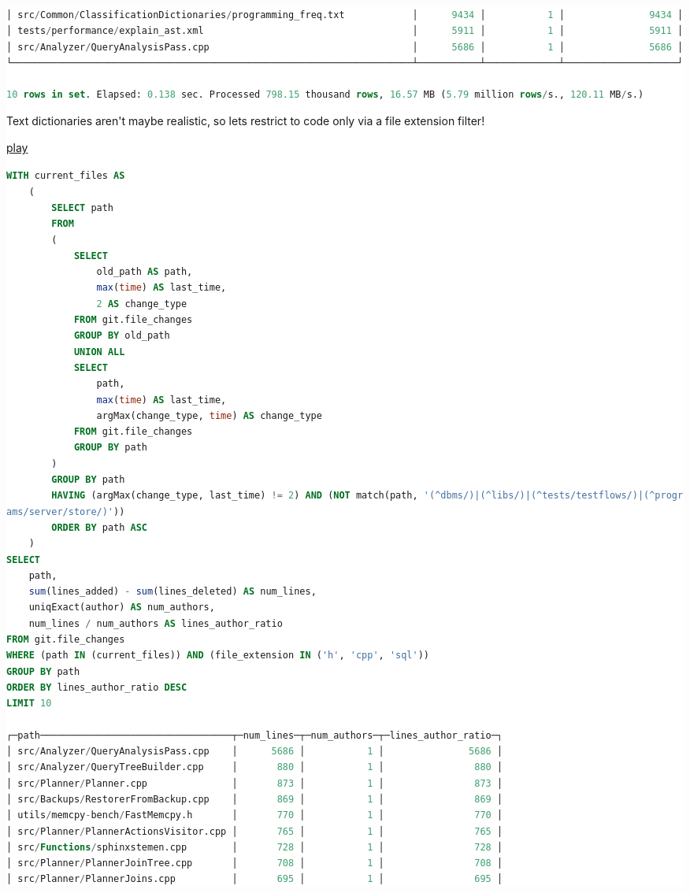 ```sql
│ src/Common/ClassificationDictionaries/programming_freq.txt            │      9434 │           1 │               9434 │
│ tests/performance/explain_ast.xml                                     │      5911 │           1 │               5911 │
│ src/Analyzer/QueryAnalysisPass.cpp                                    │      5686 │           1 │               5686 │
└───────────────────────────────────────────────────────────────────────┴───────────┴─────────────┴────────────────────┘

10 rows in set. Elapsed: 0.138 sec. Processed 798.15 thousand rows, 16.57 MB (5.79 million rows/s., 120.11 MB/s.)
```

Text dictionaries aren't maybe realistic, so lets restrict to code only via a file extension filter!

[play](https://sql.clickhouse.com?query_id=BZHGWUIZMPZZUHS5XRBK2M)

```sql
WITH current_files AS
    (
        SELECT path
        FROM
        (
            SELECT
                old_path AS path,
                max(time) AS last_time,
                2 AS change_type
            FROM git.file_changes
            GROUP BY old_path
            UNION ALL
            SELECT
                path,
                max(time) AS last_time,
                argMax(change_type, time) AS change_type
            FROM git.file_changes
            GROUP BY path
        )
        GROUP BY path
        HAVING (argMax(change_type, last_time) != 2) AND (NOT match(path, '(^dbms/)|(^libs/)|(^tests/testflows/)|(^programs/server/store/)'))
        ORDER BY path ASC
    )
SELECT
    path,
    sum(lines_added) - sum(lines_deleted) AS num_lines,
    uniqExact(author) AS num_authors,
    num_lines / num_authors AS lines_author_ratio
FROM git.file_changes
WHERE (path IN (current_files)) AND (file_extension IN ('h', 'cpp', 'sql'))
GROUP BY path
ORDER BY lines_author_ratio DESC
LIMIT 10

┌─path──────────────────────────────────┬─num_lines─┬─num_authors─┬─lines_author_ratio─┐
│ src/Analyzer/QueryAnalysisPass.cpp    │      5686 │           1 │               5686 │
│ src/Analyzer/QueryTreeBuilder.cpp     │       880 │           1 │                880 │
│ src/Planner/Planner.cpp               │       873 │           1 │                873 │
│ src/Backups/RestorerFromBackup.cpp    │       869 │           1 │                869 │
│ utils/memcpy-bench/FastMemcpy.h       │       770 │           1 │                770 │
│ src/Planner/PlannerActionsVisitor.cpp │       765 │           1 │                765 │
│ src/Functions/sphinxstemen.cpp        │       728 │           1 │                728 │
│ src/Planner/PlannerJoinTree.cpp       │       708 │           1 │                708 │
│ src/Planner/PlannerJoins.cpp          │       695 │           1 │                695 │
```